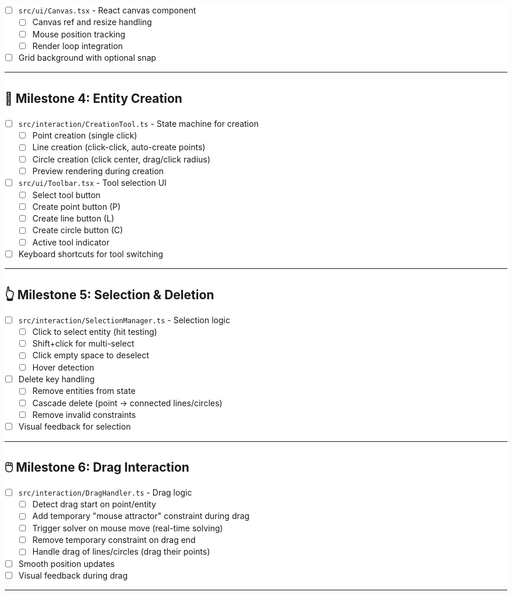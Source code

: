 - [ ] `src/ui/Canvas.tsx` - React canvas component
  - [ ] Canvas ref and resize handling
  - [ ] Mouse position tracking
  - [ ] Render loop integration

- [ ] Grid background with optional snap

---

## 🔨 Milestone 4: Entity Creation
- [ ] `src/interaction/CreationTool.ts` - State machine for creation
  - [ ] Point creation (single click)
  - [ ] Line creation (click-click, auto-create points)
  - [ ] Circle creation (click center, drag/click radius)
  - [ ] Preview rendering during creation

- [ ] `src/ui/Toolbar.tsx` - Tool selection UI
  - [ ] Select tool button
  - [ ] Create point button (P)
  - [ ] Create line button (L)
  - [ ] Create circle button (C)
  - [ ] Active tool indicator

- [ ] Keyboard shortcuts for tool switching

---

## 👆 Milestone 5: Selection & Deletion
- [ ] `src/interaction/SelectionManager.ts` - Selection logic
  - [ ] Click to select entity (hit testing)
  - [ ] Shift+click for multi-select
  - [ ] Click empty space to deselect
  - [ ] Hover detection

- [ ] Delete key handling
  - [ ] Remove entities from state
  - [ ] Cascade delete (point → connected lines/circles)
  - [ ] Remove invalid constraints

- [ ] Visual feedback for selection

---

## 🖱️ Milestone 6: Drag Interaction
- [ ] `src/interaction/DragHandler.ts` - Drag logic
  - [ ] Detect drag start on point/entity
  - [ ] Add temporary "mouse attractor" constraint during drag
  - [ ] Trigger solver on mouse move (real-time solving)
  - [ ] Remove temporary constraint on drag end
  - [ ] Handle drag of lines/circles (drag their points)

- [ ] Smooth position updates
- [ ] Visual feedback during drag

---